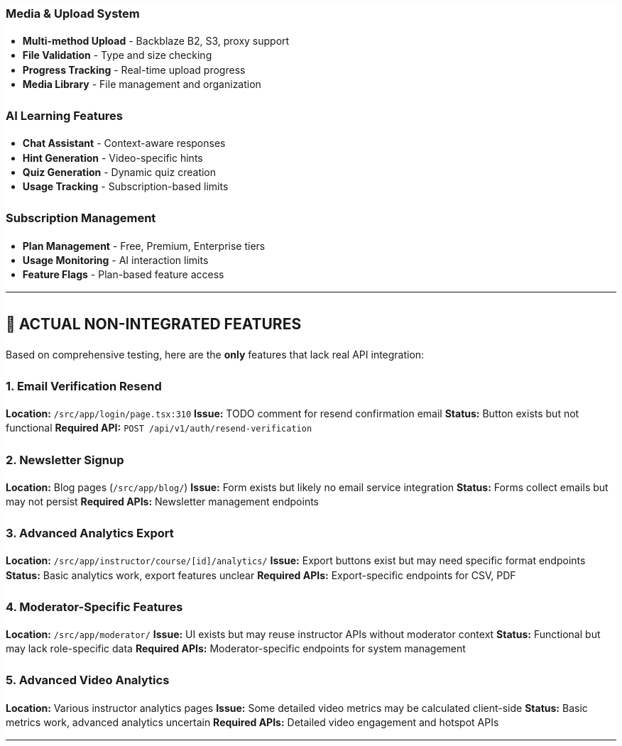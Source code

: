 ### Media & Upload System
- **Multi-method Upload** - Backblaze B2, S3, proxy support
- **File Validation** - Type and size checking
- **Progress Tracking** - Real-time upload progress
- **Media Library** - File management and organization

### AI Learning Features
- **Chat Assistant** - Context-aware responses
- **Hint Generation** - Video-specific hints
- **Quiz Generation** - Dynamic quiz creation
- **Usage Tracking** - Subscription-based limits

### Subscription Management
- **Plan Management** - Free, Premium, Enterprise tiers
- **Usage Monitoring** - AI interaction limits
- **Feature Flags** - Plan-based feature access

---

## 🔨 ACTUAL NON-INTEGRATED FEATURES

Based on comprehensive testing, here are the **only** features that lack real API integration:

### 1. Email Verification Resend
**Location:** `/src/app/login/page.tsx:310`
**Issue:** TODO comment for resend confirmation email
**Status:** Button exists but not functional
**Required API:** `POST /api/v1/auth/resend-verification`

### 2. Newsletter Signup
**Location:** Blog pages (`/src/app/blog/`)
**Issue:** Form exists but likely no email service integration
**Status:** Forms collect emails but may not persist
**Required APIs:** Newsletter management endpoints

### 3. Advanced Analytics Export
**Location:** `/src/app/instructor/course/[id]/analytics/`
**Issue:** Export buttons exist but may need specific format endpoints
**Status:** Basic analytics work, export features unclear
**Required APIs:** Export-specific endpoints for CSV, PDF

### 4. Moderator-Specific Features
**Location:** `/src/app/moderator/`
**Issue:** UI exists but may reuse instructor APIs without moderator context
**Status:** Functional but may lack role-specific data
**Required APIs:** Moderator-specific endpoints for system management

### 5. Advanced Video Analytics
**Location:** Various instructor analytics pages
**Issue:** Some detailed video metrics may be calculated client-side
**Status:** Basic metrics work, advanced analytics uncertain
**Required APIs:** Detailed video engagement and hotspot APIs

---